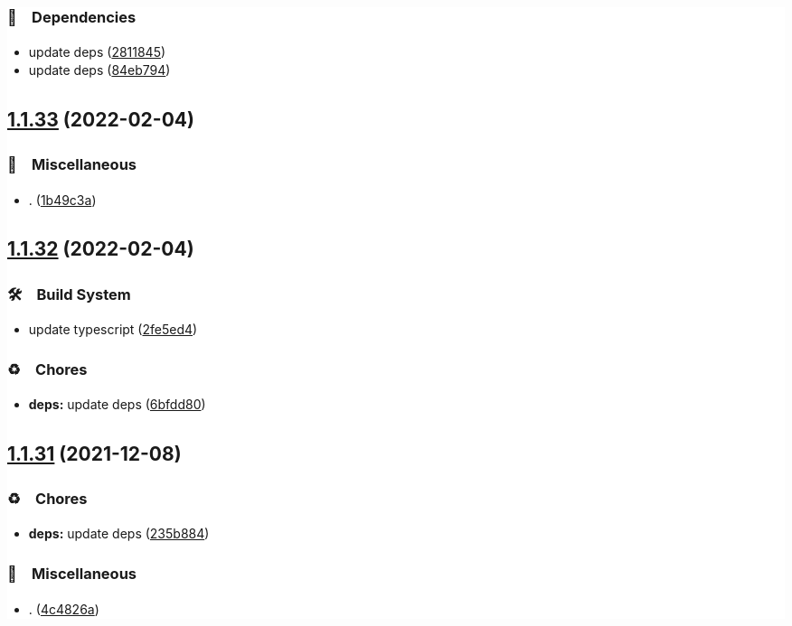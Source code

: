 ### 📌　Dependencies

* update deps ([2811845](https://github.com/bluelovers/ws-regexp/commit/28118450fad02f8883bf328a98b2166f7b6b3fc3))
* update deps ([84eb794](https://github.com/bluelovers/ws-regexp/commit/84eb7941e3fbd630fde0b2996fb5e2f9be101179))



## [1.1.33](https://github.com/bluelovers/ws-regexp/compare/regexp-parser-literal@1.1.32...regexp-parser-literal@1.1.33) (2022-02-04)


### 🔖　Miscellaneous

* . ([1b49c3a](https://github.com/bluelovers/ws-regexp/commit/1b49c3ab0b637b5ff52b8417849560a451e0d3ee))





## [1.1.32](https://github.com/bluelovers/ws-regexp/compare/regexp-parser-literal@1.1.31...regexp-parser-literal@1.1.32) (2022-02-04)


### 🛠　Build System

* update typescript ([2fe5ed4](https://github.com/bluelovers/ws-regexp/commit/2fe5ed4bc31717187d91d13d0b64ae797a72731f))


### ♻️　Chores

* **deps:** update deps ([6bfdd80](https://github.com/bluelovers/ws-regexp/commit/6bfdd805bb9e8a704b05cbe1db25b6edb02d4121))





## [1.1.31](https://github.com/bluelovers/ws-regexp/compare/regexp-parser-literal@1.1.29...regexp-parser-literal@1.1.31) (2021-12-08)


### ♻️　Chores

* **deps:** update deps ([235b884](https://github.com/bluelovers/ws-regexp/commit/235b8842993c00bfcc75c0699e32cd7f2f54706f))


### 🔖　Miscellaneous

* . ([4c4826a](https://github.com/bluelovers/ws-regexp/commit/4c4826a0d93790eaa70631d6b687d41dba296979))
